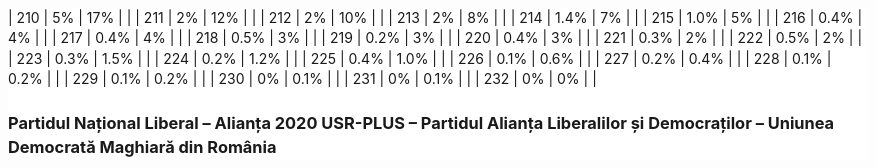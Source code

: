 | 210 | 5% | 17% |  |
| 211 | 2% | 12% |  |
| 212 | 2% | 10% |  |
| 213 | 2% | 8% |  |
| 214 | 1.4% | 7% |  |
| 215 | 1.0% | 5% |  |
| 216 | 0.4% | 4% |  |
| 217 | 0.4% | 4% |  |
| 218 | 0.5% | 3% |  |
| 219 | 0.2% | 3% |  |
| 220 | 0.4% | 3% |  |
| 221 | 0.3% | 2% |  |
| 222 | 0.5% | 2% |  |
| 223 | 0.3% | 1.5% |  |
| 224 | 0.2% | 1.2% |  |
| 225 | 0.4% | 1.0% |  |
| 226 | 0.1% | 0.6% |  |
| 227 | 0.2% | 0.4% |  |
| 228 | 0.1% | 0.2% |  |
| 229 | 0.1% | 0.2% |  |
| 230 | 0% | 0.1% |  |
| 231 | 0% | 0.1% |  |
| 232 | 0% | 0% |  |

### Partidul Național Liberal – Alianța 2020 USR-PLUS – Partidul Alianța Liberalilor și Democraților – Uniunea Democrată Maghiară din România

